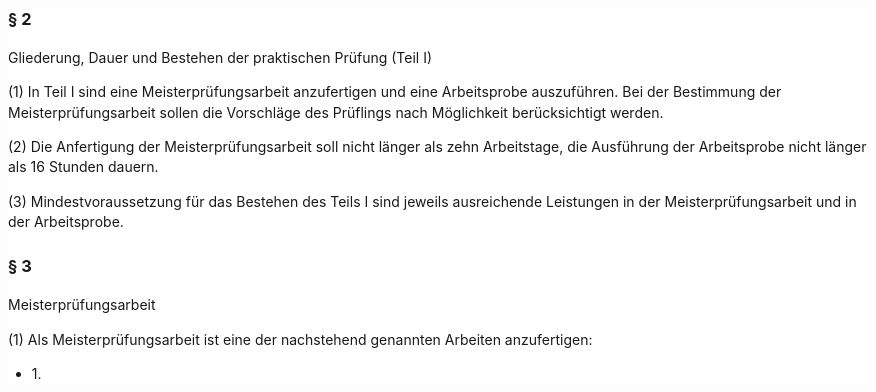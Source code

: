 <span id="BJNR015530987BJNE000600304.html"></span>

### § 2  
Gliederung, Dauer und Bestehen der praktischen Prüfung (Teil I)

<div>

<div class="jnhtml">

<div>

<div class="jurAbsatz">

(1) In Teil I sind eine Meisterprüfungsarbeit anzufertigen und eine
Arbeitsprobe auszuführen. Bei der Bestimmung der Meisterprüfungsarbeit
sollen die Vorschläge des Prüflings nach Möglichkeit berücksichtigt
werden.

</div>

<div class="jurAbsatz">

(2) Die Anfertigung der Meisterprüfungsarbeit soll nicht länger als zehn
Arbeitstage, die Ausführung der Arbeitsprobe nicht länger als 16 Stunden
dauern.

</div>

<div class="jurAbsatz">

(3) Mindestvoraussetzung für das Bestehen des Teils I sind jeweils
ausreichende Leistungen in der Meisterprüfungsarbeit und in der
Arbeitsprobe.

</div>

</div>

</div>

</div>

<span id="BJNR015530987BJNE000700304.html"></span>

### § 3  
Meisterprüfungsarbeit

<div>

<div class="jnhtml">

<div>

<div class="jurAbsatz">

(1) Als Meisterprüfungsarbeit ist eine der nachstehend genannten
Arbeiten anzufertigen:

  - 1\.
    
    <div style="">
    